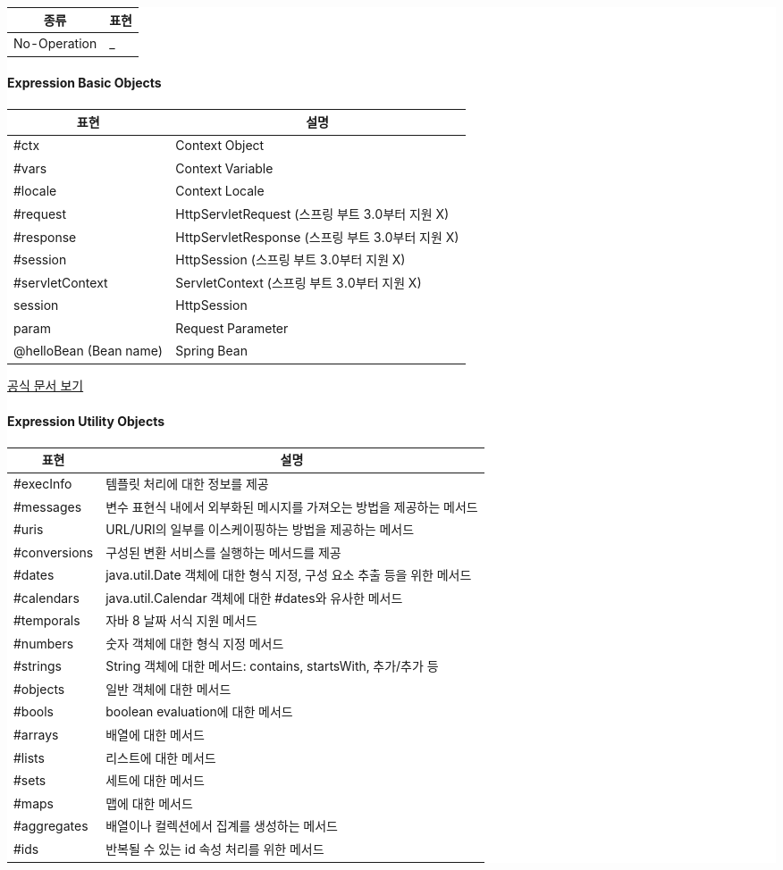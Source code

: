 | 종류         | 표현 |
| ------------ | ---- |
| No-Operation | \_   |

<p></p>

#### Expression Basic Objects

| 표현                   | 설명                                             |
| ---------------------- | ------------------------------------------------ |
| #ctx                   | Context Object                                   |
| #vars                  | Context Variable                                 |
| #locale                | Context Locale                                   |
| #request               | HttpServletRequest (스프링 부트 3.0부터 지원 X)  |
| #response              | HttpServletResponse (스프링 부트 3.0부터 지원 X) |
| #session               | HttpSession (스프링 부트 3.0부터 지원 X)         |
| #servletContext        | ServletContext (스프링 부트 3.0부터 지원 X)      |
| session                | HttpSession                                      |
| param                  | Request Parameter                                |
| @helloBean (Bean name) | Spring Bean                                      |

[공식 문서 보기](https://www.thymeleaf.org/doc/tutorials/3.0/usingthymeleaf.html#appendix-a-expression-basic-objects)

<p></p>

#### Expression Utility Objects

| 표현         | 설명                                                                  |
| ------------ | --------------------------------------------------------------------- |
| #execInfo    | 템플릿 처리에 대한 정보를 제공                                        |
| #messages    | 변수 표현식 내에서 외부화된 메시지를 가져오는 방법을 제공하는 메서드  |
| #uris        | URL/URI의 일부를 이스케이핑하는 방법을 제공하는 메서드                |
| #conversions | 구성된 변환 서비스를 실행하는 메서드를 제공                           |
| #dates       | java.util.Date 객체에 대한 형식 지정, 구성 요소 추출 등을 위한 메서드 |
| #calendars   | java.util.Calendar 객체에 대한 #dates와 유사한 메서드                 |
| #temporals   | 자바 8 날짜 서식 지원 메서드                                          |
| #numbers     | 숫자 객체에 대한 형식 지정 메서드                                     |
| #strings     | String 객체에 대한 메서드: contains, startsWith, 추가/추가 등         |
| #objects     | 일반 객체에 대한 메서드                                               |
| #bools       | boolean evaluation에 대한 메서드                                      |
| #arrays      | 배열에 대한 메서드                                                    |
| #lists       | 리스트에 대한 메서드                                                  |
| #sets        | 세트에 대한 메서드                                                    |
| #maps        | 맵에 대한 메서드                                                      |
| #aggregates  | 배열이나 컬렉션에서 집계를 생성하는 메서드                            |
| #ids         | 반복될 수 있는 id 속성 처리를 위한 메서드                             |